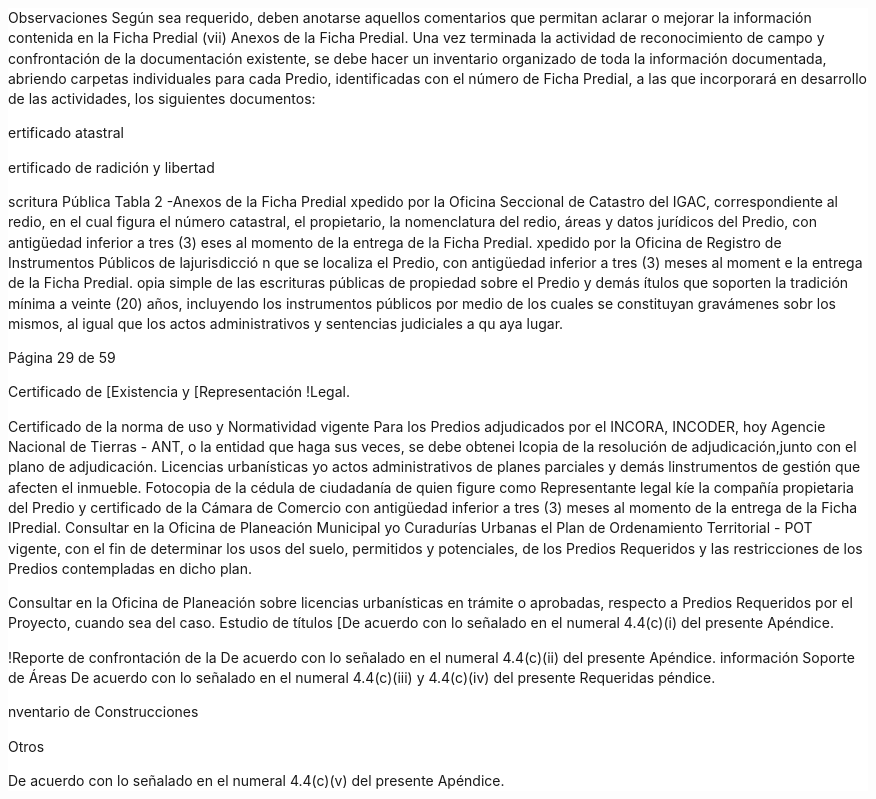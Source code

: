 Observaciones Según sea requerido, deben anotarse aquellos comentarios que permitan aclarar o mejorar la información contenida en la Ficha Predial
(vii) Anexos de la Ficha Predial. Una vez terminada la actividad de reconocimiento de campo y confrontación de la documentación existente, se debe hacer un inventario organizado de toda la información documentada, abriendo carpetas individuales para cada Predio, identificadas con el número de Ficha Predial, a las que incorporará en desarrollo de las actividades, los siguientes documentos:

ertificado atastral

ertificado de radición y libertad

scritura Pública
Tabla 2 -Anexos de la Ficha Predial
xpedido por la Oficina Seccional de Catastro del IGAC, correspondiente al redio, en el cual figura el número catastral, el propietario, la nomenclatura del redio, áreas y datos jurídicos del Predio, con antigüedad inferior a tres (3) eses al momento de la entrega de la Ficha Predial.
xpedido por la Oficina de Registro de Instrumentos Públicos de lajurisdicció n que se localiza el Predio, con antigüedad inferior a tres (3) meses al moment e la entrega de la Ficha Predial.
opia simple de las escrituras públicas de propiedad sobre el Predio y demás ítulos que soporten la tradición mínima a veinte (20) años, incluyendo los instrumentos públicos por medio de los cuales se constituyan gravámenes sobr los mismos, al igual que los actos administrativos y sentencias judiciales a qu aya lugar.

Página 29 de 59

Certificado de [Existencia y [Representación
!Legal.

Certificado de la norma de uso y Normatividad vigente
Para los Predios adjudicados por el INCORA, INCODER, hoy Agencie Nacional de Tierras - ANT, o la entidad que haga sus veces, se debe obtenei lcopia de la resolución de adjudicación,junto con el plano de adjudicación.
Licencias urbanísticas yo actos administrativos de planes parciales y demás
linstrumentos de gestión que afecten el inmueble.
Fotocopia de la cédula de ciudadanía de quien figure como Representante legal kíe la compañía propietaria del Predio y certificado de la Cámara de Comercio con antigüedad inferior a tres (3) meses al momento de la entrega de la Ficha IPredial.
Consultar en la Oficina de Planeación Municipal yo Curadurías Urbanas el Plan de Ordenamiento Territorial - POT vigente, con el fin de determinar los usos del suelo, permitidos y potenciales, de los Predios Requeridos y las restricciones de los Predios contempladas en dicho plan.

Consultar en la Oficina de Planeación sobre licencias urbanísticas en trámite o aprobadas, respecto a Predios Requeridos por el Proyecto, cuando sea del caso.
Estudio de títulos [De acuerdo con lo señalado en el numeral 4.4(c)(i) del presente Apéndice.

!Reporte de
confrontación de la De acuerdo con lo señalado en el numeral 4.4(c)(ii) del presente Apéndice. información
Soporte de Áreas De acuerdo con lo señalado en el numeral 4.4(c)(iii) y 4.4(c)(iv) del presente Requeridas péndice.

nventario de Construcciones

Otros

De acuerdo con lo señalado en el numeral 4.4(c)(v) del presente Apéndice.
